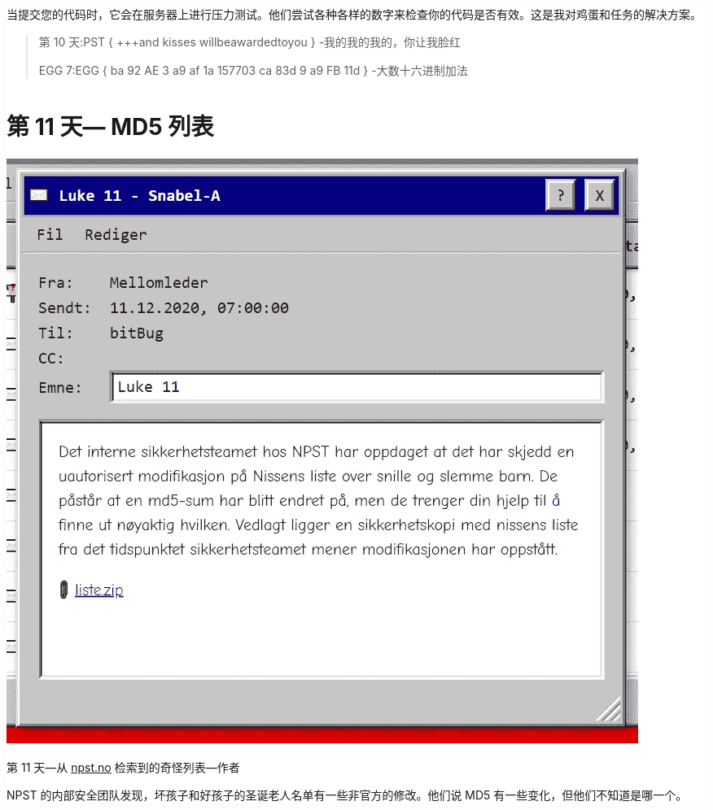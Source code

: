当提交您的代码时，它会在服务器上进行压力测试。他们尝试各种各样的数字来检查你的代码是否有效。这是我对鸡蛋和任务的解决方案。

> 第 10 天:PST { +++and kisses willbeawardedtoyou }
> -我的我的我的，你让我脸红
> 
> EGG 7:EGG { ba 92 AE 3 a9 af 1a 157703 ca 83d 9 a9 FB 11d }
> -大数十六进制加法

# 第 11 天— MD5 列表

![](img/5617949e1bdf453d796bee5c09c332c6.png)

第 11 天—从 [npst.no](http://npst.no) 检索到的奇怪列表—作者

NPST 的内部安全团队发现，坏孩子和好孩子的圣诞老人名单有一些非官方的修改。他们说 MD5 有一些变化，但他们不知道是哪一个。
